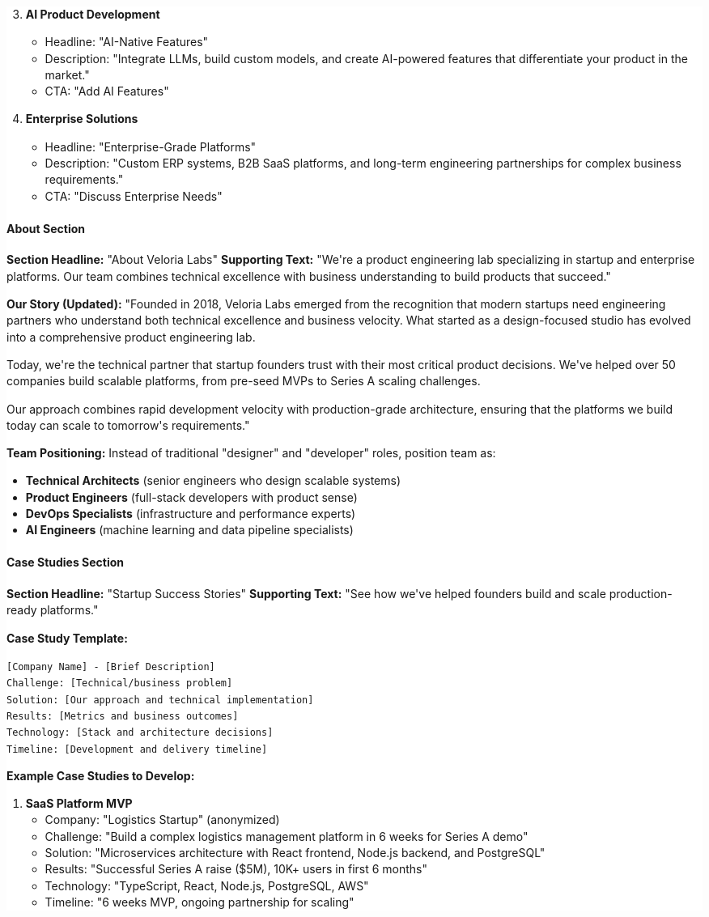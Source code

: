 3. **AI Product Development**
   - Headline: "AI-Native Features"
   - Description: "Integrate LLMs, build custom models, and create AI-powered features that differentiate your product in the market."
   - CTA: "Add AI Features"

4. **Enterprise Solutions**
   - Headline: "Enterprise-Grade Platforms"
   - Description: "Custom ERP systems, B2B SaaS platforms, and long-term engineering partnerships for complex business requirements."
   - CTA: "Discuss Enterprise Needs"

#### About Section
**Section Headline:** "About Veloria Labs"
**Supporting Text:** "We're a product engineering lab specializing in startup and enterprise platforms. Our team combines technical excellence with business understanding to build products that succeed."

**Our Story (Updated):**
"Founded in 2018, Veloria Labs emerged from the recognition that modern startups need engineering partners who understand both technical excellence and business velocity. What started as a design-focused studio has evolved into a comprehensive product engineering lab.

Today, we're the technical partner that startup founders trust with their most critical product decisions. We've helped over 50 companies build scalable platforms, from pre-seed MVPs to Series A scaling challenges.

Our approach combines rapid development velocity with production-grade architecture, ensuring that the platforms we build today can scale to tomorrow's requirements."

**Team Positioning:**
Instead of traditional "designer" and "developer" roles, position team as:
- **Technical Architects** (senior engineers who design scalable systems)
- **Product Engineers** (full-stack developers with product sense)
- **DevOps Specialists** (infrastructure and performance experts)
- **AI Engineers** (machine learning and data pipeline specialists)

#### Case Studies Section
**Section Headline:** "Startup Success Stories"
**Supporting Text:** "See how we've helped founders build and scale production-ready platforms."

**Case Study Template:**
```
[Company Name] - [Brief Description]
Challenge: [Technical/business problem]
Solution: [Our approach and technical implementation]
Results: [Metrics and business outcomes]
Technology: [Stack and architecture decisions]
Timeline: [Development and delivery timeline]
```

**Example Case Studies to Develop:**

1. **SaaS Platform MVP**
   - Company: "Logistics Startup" (anonymized)
   - Challenge: "Build a complex logistics management platform in 6 weeks for Series A demo"
   - Solution: "Microservices architecture with React frontend, Node.js backend, and PostgreSQL"
   - Results: "Successful Series A raise ($5M), 10K+ users in first 6 months"
   - Technology: "TypeScript, React, Node.js, PostgreSQL, AWS"
   - Timeline: "6 weeks MVP, ongoing partnership for scaling"
